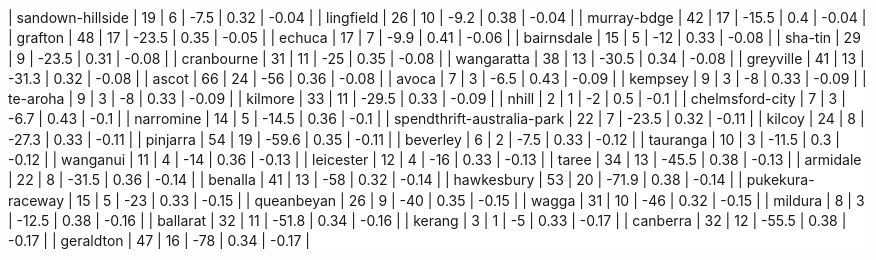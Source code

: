 | sandown-hillside           |     19 |      6 |     -7.5 | 0.32 | -0.04 |
| lingfield                  |     26 |     10 |     -9.2 | 0.38 | -0.04 |
| murray-bdge                |     42 |     17 |    -15.5 | 0.4  | -0.04 |
| grafton                    |     48 |     17 |    -23.5 | 0.35 | -0.05 |
| echuca                     |     17 |      7 |     -9.9 | 0.41 | -0.06 |
| bairnsdale                 |     15 |      5 |    -12   | 0.33 | -0.08 |
| sha-tin                    |     29 |      9 |    -23.5 | 0.31 | -0.08 |
| cranbourne                 |     31 |     11 |    -25   | 0.35 | -0.08 |
| wangaratta                 |     38 |     13 |    -30.5 | 0.34 | -0.08 |
| greyville                  |     41 |     13 |    -31.3 | 0.32 | -0.08 |
| ascot                      |     66 |     24 |    -56   | 0.36 | -0.08 |
| avoca                      |      7 |      3 |     -6.5 | 0.43 | -0.09 |
| kempsey                    |      9 |      3 |     -8   | 0.33 | -0.09 |
| te-aroha                   |      9 |      3 |     -8   | 0.33 | -0.09 |
| kilmore                    |     33 |     11 |    -29.5 | 0.33 | -0.09 |
| nhill                      |      2 |      1 |     -2   | 0.5  | -0.1  |
| chelmsford-city            |      7 |      3 |     -6.7 | 0.43 | -0.1  |
| narromine                  |     14 |      5 |    -14.5 | 0.36 | -0.1  |
| spendthrift-australia-park |     22 |      7 |    -23.5 | 0.32 | -0.11 |
| kilcoy                     |     24 |      8 |    -27.3 | 0.33 | -0.11 |
| pinjarra                   |     54 |     19 |    -59.6 | 0.35 | -0.11 |
| beverley                   |      6 |      2 |     -7.5 | 0.33 | -0.12 |
| tauranga                   |     10 |      3 |    -11.5 | 0.3  | -0.12 |
| wanganui                   |     11 |      4 |    -14   | 0.36 | -0.13 |
| leicester                  |     12 |      4 |    -16   | 0.33 | -0.13 |
| taree                      |     34 |     13 |    -45.5 | 0.38 | -0.13 |
| armidale                   |     22 |      8 |    -31.5 | 0.36 | -0.14 |
| benalla                    |     41 |     13 |    -58   | 0.32 | -0.14 |
| hawkesbury                 |     53 |     20 |    -71.9 | 0.38 | -0.14 |
| pukekura-raceway           |     15 |      5 |    -23   | 0.33 | -0.15 |
| queanbeyan                 |     26 |      9 |    -40   | 0.35 | -0.15 |
| wagga                      |     31 |     10 |    -46   | 0.32 | -0.15 |
| mildura                    |      8 |      3 |    -12.5 | 0.38 | -0.16 |
| ballarat                   |     32 |     11 |    -51.8 | 0.34 | -0.16 |
| kerang                     |      3 |      1 |     -5   | 0.33 | -0.17 |
| canberra                   |     32 |     12 |    -55.5 | 0.38 | -0.17 |
| geraldton                  |     47 |     16 |    -78   | 0.34 | -0.17 |